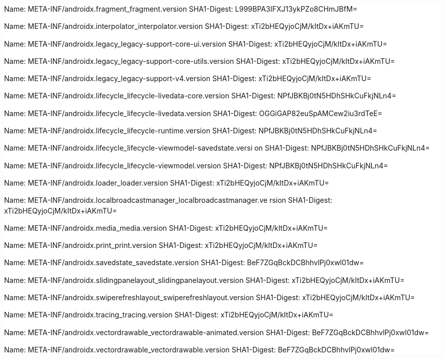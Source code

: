 Name: META-INF/androidx.fragment_fragment.version
SHA1-Digest: L999BPA3IFXJ13ykPZo8CHmJBfM=

Name: META-INF/androidx.interpolator_interpolator.version
SHA1-Digest: xTi2bHEQyjoCjM/kItDx+iAKmTU=

Name: META-INF/androidx.legacy_legacy-support-core-ui.version
SHA1-Digest: xTi2bHEQyjoCjM/kItDx+iAKmTU=

Name: META-INF/androidx.legacy_legacy-support-core-utils.version
SHA1-Digest: xTi2bHEQyjoCjM/kItDx+iAKmTU=

Name: META-INF/androidx.legacy_legacy-support-v4.version
SHA1-Digest: xTi2bHEQyjoCjM/kItDx+iAKmTU=

Name: META-INF/androidx.lifecycle_lifecycle-livedata-core.version
SHA1-Digest: NPfJBKBj0tN5HDhSHkCuFkjNLn4=

Name: META-INF/androidx.lifecycle_lifecycle-livedata.version
SHA1-Digest: OGGiGAP82euSpAMCew2iu3rdTeE=

Name: META-INF/androidx.lifecycle_lifecycle-runtime.version
SHA1-Digest: NPfJBKBj0tN5HDhSHkCuFkjNLn4=

Name: META-INF/androidx.lifecycle_lifecycle-viewmodel-savedstate.versi
 on
SHA1-Digest: NPfJBKBj0tN5HDhSHkCuFkjNLn4=

Name: META-INF/androidx.lifecycle_lifecycle-viewmodel.version
SHA1-Digest: NPfJBKBj0tN5HDhSHkCuFkjNLn4=

Name: META-INF/androidx.loader_loader.version
SHA1-Digest: xTi2bHEQyjoCjM/kItDx+iAKmTU=

Name: META-INF/androidx.localbroadcastmanager_localbroadcastmanager.ve
 rsion
SHA1-Digest: xTi2bHEQyjoCjM/kItDx+iAKmTU=

Name: META-INF/androidx.media_media.version
SHA1-Digest: xTi2bHEQyjoCjM/kItDx+iAKmTU=

Name: META-INF/androidx.print_print.version
SHA1-Digest: xTi2bHEQyjoCjM/kItDx+iAKmTU=

Name: META-INF/androidx.savedstate_savedstate.version
SHA1-Digest: BeF7ZGqBckDCBhhvlPj0xwl01dw=

Name: META-INF/androidx.slidingpanelayout_slidingpanelayout.version
SHA1-Digest: xTi2bHEQyjoCjM/kItDx+iAKmTU=

Name: META-INF/androidx.swiperefreshlayout_swiperefreshlayout.version
SHA1-Digest: xTi2bHEQyjoCjM/kItDx+iAKmTU=

Name: META-INF/androidx.tracing_tracing.version
SHA1-Digest: xTi2bHEQyjoCjM/kItDx+iAKmTU=

Name: META-INF/androidx.vectordrawable_vectordrawable-animated.version
SHA1-Digest: BeF7ZGqBckDCBhhvlPj0xwl01dw=

Name: META-INF/androidx.vectordrawable_vectordrawable.version
SHA1-Digest: BeF7ZGqBckDCBhhvlPj0xwl01dw=
